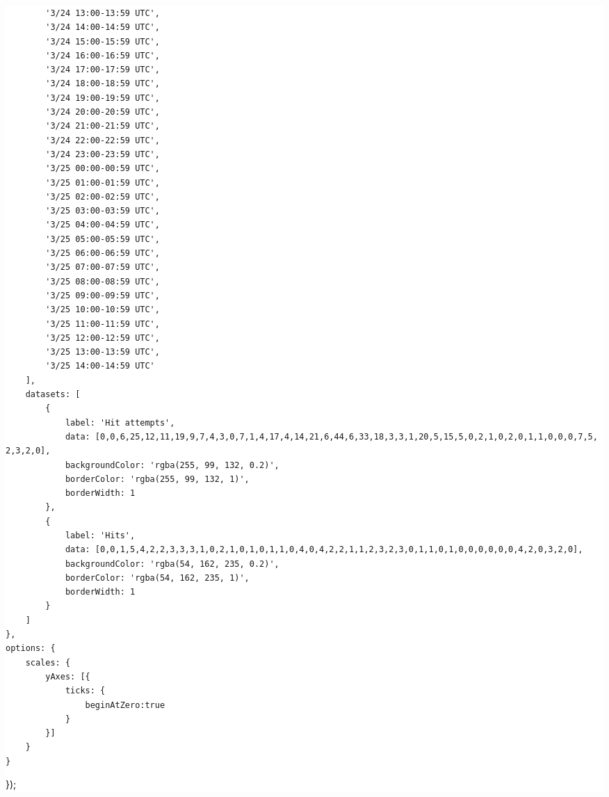             '3/24 13:00-13:59 UTC',
            '3/24 14:00-14:59 UTC',
            '3/24 15:00-15:59 UTC',
            '3/24 16:00-16:59 UTC',
            '3/24 17:00-17:59 UTC',
            '3/24 18:00-18:59 UTC',
            '3/24 19:00-19:59 UTC',
            '3/24 20:00-20:59 UTC',
            '3/24 21:00-21:59 UTC',
            '3/24 22:00-22:59 UTC',
            '3/24 23:00-23:59 UTC',
            '3/25 00:00-00:59 UTC',
            '3/25 01:00-01:59 UTC',
            '3/25 02:00-02:59 UTC',
            '3/25 03:00-03:59 UTC',
            '3/25 04:00-04:59 UTC',
            '3/25 05:00-05:59 UTC',
            '3/25 06:00-06:59 UTC',
            '3/25 07:00-07:59 UTC',
            '3/25 08:00-08:59 UTC',
            '3/25 09:00-09:59 UTC',
            '3/25 10:00-10:59 UTC',
            '3/25 11:00-11:59 UTC',
            '3/25 12:00-12:59 UTC',
            '3/25 13:00-13:59 UTC',
            '3/25 14:00-14:59 UTC'
        ],
        datasets: [
            {
                label: 'Hit attempts',
                data: [0,0,6,25,12,11,19,9,7,4,3,0,7,1,4,17,4,14,21,6,44,6,33,18,3,3,1,20,5,15,5,0,2,1,0,2,0,1,1,0,0,0,7,5,2,3,2,0],
                backgroundColor: 'rgba(255, 99, 132, 0.2)',
                borderColor: 'rgba(255, 99, 132, 1)',
                borderWidth: 1
            },
            {
                label: 'Hits',
                data: [0,0,1,5,4,2,2,3,3,3,1,0,2,1,0,1,0,1,1,0,4,0,4,2,2,1,1,2,3,2,3,0,1,1,0,1,0,0,0,0,0,0,4,2,0,3,2,0],
                backgroundColor: 'rgba(54, 162, 235, 0.2)',
                borderColor: 'rgba(54, 162, 235, 1)',
                borderWidth: 1
            }
        ]
    },
    options: {
        scales: {
            yAxes: [{
                ticks: {
                    beginAtZero:true
                }
            }]
        }
    }
});
</script>
<br>
